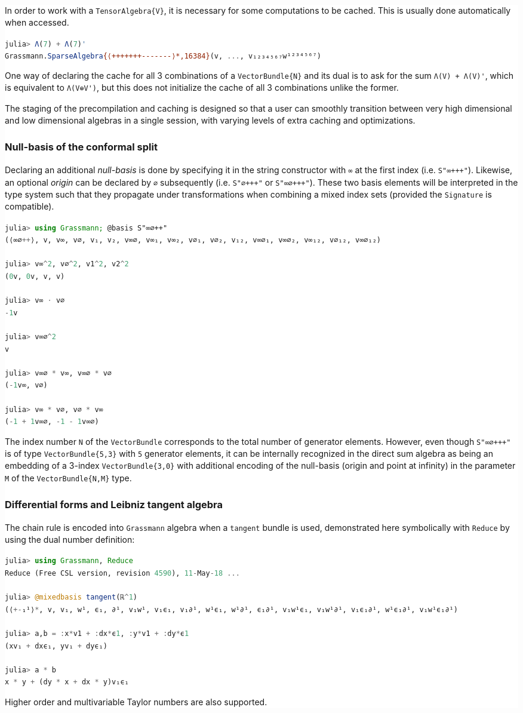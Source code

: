 In order to work with a `TensorAlgebra{V}`, it is necessary for some computations to be cached. This is usually done automatically when accessed.
```Julia
julia> Λ(7) + Λ(7)'
Grassmann.SparseAlgebra{⟨+++++++-------⟩*,16384}(v, ..., v₁₂₃₄₅₆₇w¹²³⁴⁵⁶⁷)
```
One way of declaring the cache for all 3 combinations of a `VectorBundle{N}` and its dual is to ask for the sum `Λ(V) + Λ(V)'`, which is equivalent to `Λ(V⊕V')`, but this does not initialize the cache of all 3 combinations unlike the former.

The staging of the precompilation and caching is designed so that a user can smoothly transition between very high dimensional and low dimensional algebras in a single session, with varying levels of extra caching and optimizations.

### Null-basis of the conformal split

Declaring an additional *null-basis* is done by specifying it in the string constructor with `∞` at the first index (i.e. `S"∞+++"`).
Likewise, an optional *origin* can be declared by `∅` subsequently (i.e. `S"∅+++"` or `S"∞∅+++"`).
These two basis elements will be interpreted in the type system such that they propagate under transformations when combining a mixed index sets (provided the `Signature` is compatible).

```Julia
julia> using Grassmann; @basis S"∞∅++"
(⟨∞∅++⟩, v, v∞, v∅, v₁, v₂, v∞∅, v∞₁, v∞₂, v∅₁, v∅₂, v₁₂, v∞∅₁, v∞∅₂, v∞₁₂, v∅₁₂, v∞∅₁₂)

julia> v∞^2, v∅^2, v1^2, v2^2
(0v, 0v, v, v)

julia> v∞ ⋅ v∅
-1v

julia> v∞∅^2
v

julia> v∞∅ * v∞, v∞∅ * v∅
(-1v∞, v∅)

julia> v∞ * v∅, v∅ * v∞
(-1 + 1v∞∅, -1 - 1v∞∅)
```
The index number `N` of the `VectorBundle` corresponds to the total number of generator elements. However, even though `S"∞∅+++"` is of type `VectorBundle{5,3}` with `5` generator elements, it can be internally recognized in the direct sum algebra as being an embedding of a 3-index `VectorBundle{3,0}` with additional encoding of the null-basis (origin and point at infinity) in the parameter `M` of the `VectorBundle{N,M}` type.

### Differential forms and Leibniz tangent algebra

The chain rule is encoded into `Grassmann` algebra when a `tangent` bundle is used, demonstrated here symbolically with `Reduce` by using the dual number definition:
```Julia
julia> using Grassmann, Reduce
Reduce (Free CSL version, revision 4590), 11-May-18 ...

julia> @mixedbasis tangent(ℝ^1)
(⟨+-₁¹⟩*, v, v₁, w¹, ϵ₁, ∂¹, v₁w¹, v₁ϵ₁, v₁∂¹, w¹ϵ₁, w¹∂¹, ϵ₁∂¹, v₁w¹ϵ₁, v₁w¹∂¹, v₁ϵ₁∂¹, w¹ϵ₁∂¹, v₁w¹ϵ₁∂¹)

julia> a,b = :x*v1 + :dx*ϵ1, :y*v1 + :dy*ϵ1
(xv₁ + dxϵ₁, yv₁ + dyϵ₁)

julia> a * b
x * y + (dy * x + dx * y)v₁ϵ₁
```
Higher order and multivariable Taylor numbers are also supported.